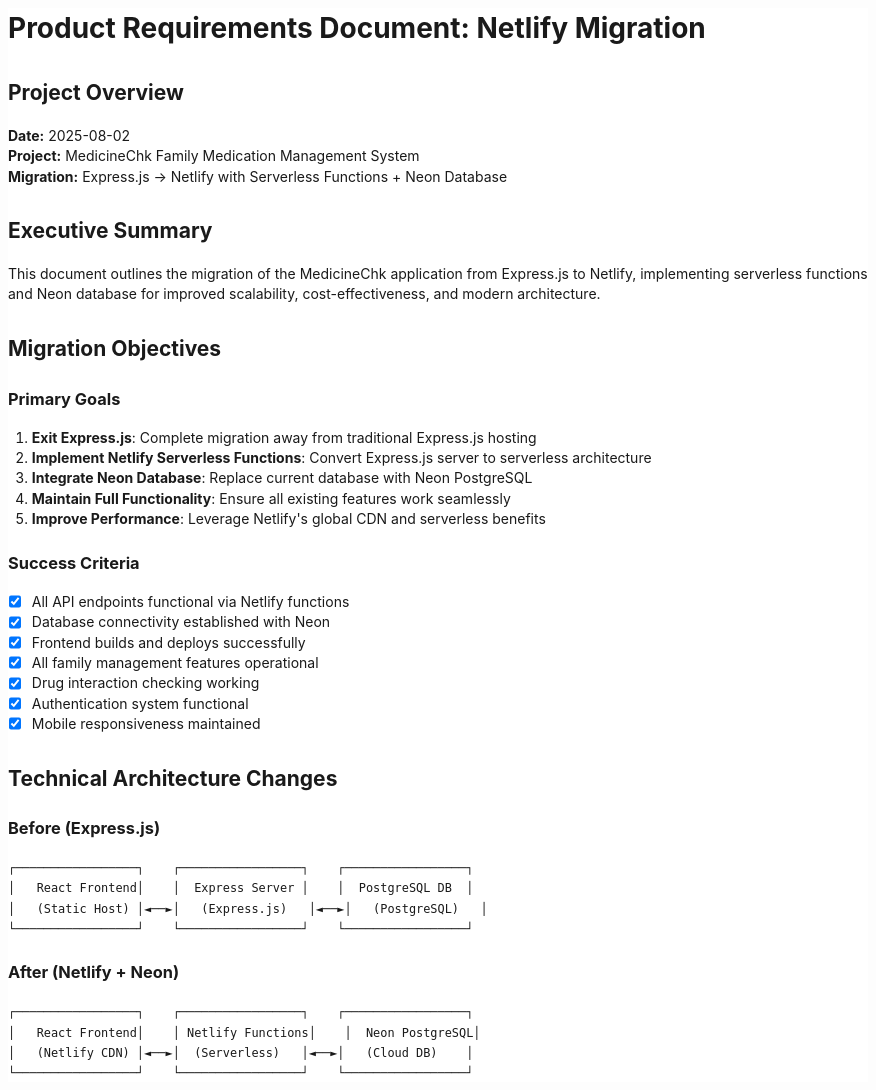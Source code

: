 # Product Requirements Document: Netlify Migration

## Project Overview
**Date:** 2025-08-02  
**Project:** MedicineChk Family Medication Management System  
**Migration:** Express.js → Netlify with Serverless Functions + Neon Database

## Executive Summary
This document outlines the migration of the MedicineChk application from Express.js to Netlify, implementing serverless functions and Neon database for improved scalability, cost-effectiveness, and modern architecture.

## Migration Objectives

### Primary Goals
1. **Exit Express.js**: Complete migration away from traditional Express.js hosting
2. **Implement Netlify Serverless Functions**: Convert Express.js server to serverless architecture
3. **Integrate Neon Database**: Replace current database with Neon PostgreSQL
4. **Maintain Full Functionality**: Ensure all existing features work seamlessly
5. **Improve Performance**: Leverage Netlify's global CDN and serverless benefits

### Success Criteria
- [x] All API endpoints functional via Netlify functions
- [x] Database connectivity established with Neon
- [x] Frontend builds and deploys successfully
- [x] All family management features operational
- [x] Drug interaction checking working
- [x] Authentication system functional
- [x] Mobile responsiveness maintained

## Technical Architecture Changes

### Before (Express.js)
```
┌─────────────────┐    ┌─────────────────┐    ┌─────────────────┐
│   React Frontend│    │  Express Server │    │  PostgreSQL DB  │
│   (Static Host) │◄──►│   (Express.js)   │◄──►│   (PostgreSQL)   │
└─────────────────┘    └─────────────────┘    └─────────────────┘
```

### After (Netlify + Neon)
```
┌─────────────────┐    ┌─────────────────┐    ┌─────────────────┐
│   React Frontend│    │ Netlify Functions│    │  Neon PostgreSQL│
│   (Netlify CDN) │◄──►│  (Serverless)   │◄──►│   (Cloud DB)    │
└─────────────────┘    └─────────────────┘    └─────────────────┘
```
